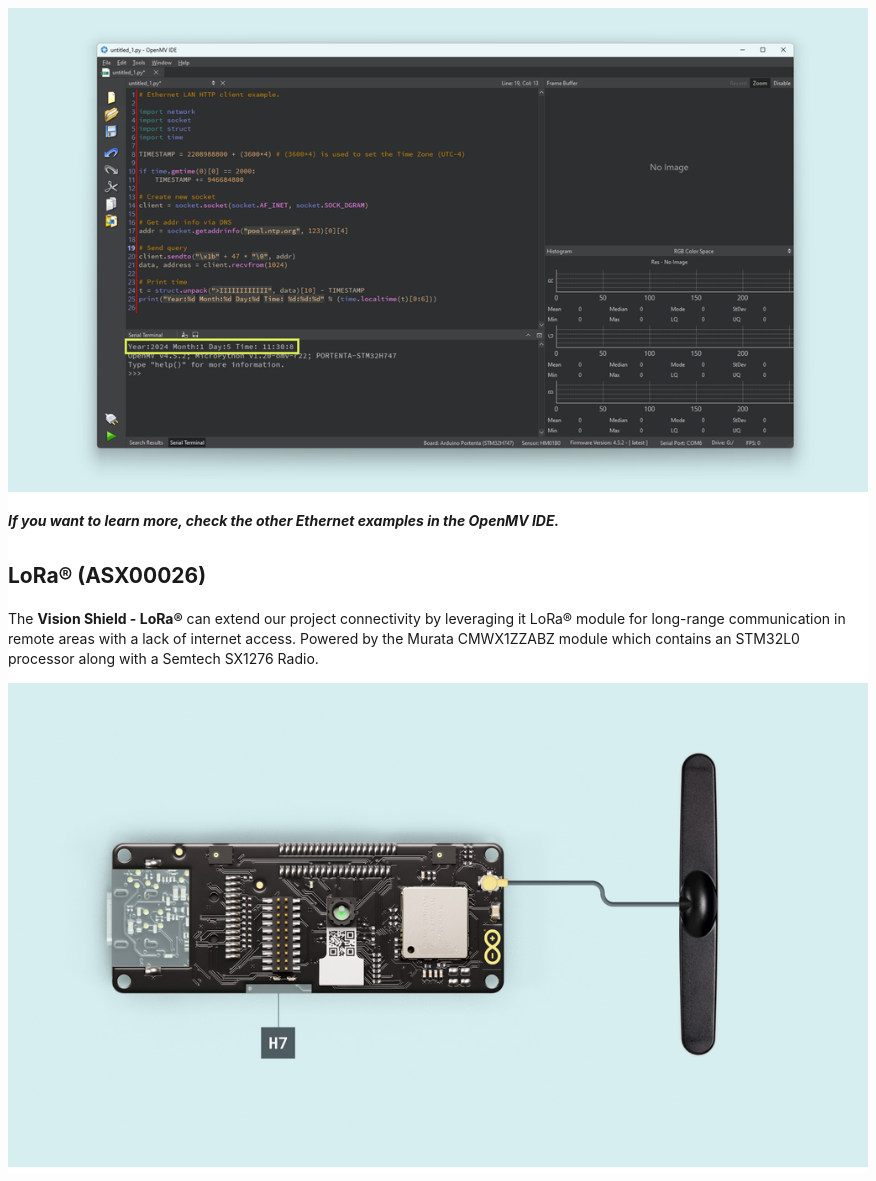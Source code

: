 ![Ethernet connection example script](assets/ntp.png)

***If you want to learn more, check the other Ethernet examples in the OpenMV IDE.***

## LoRa® (ASX00026)

The **Vision Shield - LoRa®** can extend our project connectivity by leveraging it LoRa® module for long-range communication in remote areas with a lack of internet access. Powered by the Murata CMWX1ZZABZ module which contains an STM32L0 processor along with a Semtech SX1276 Radio.

![LoRa® antenna connection](assets/antenna.png)

